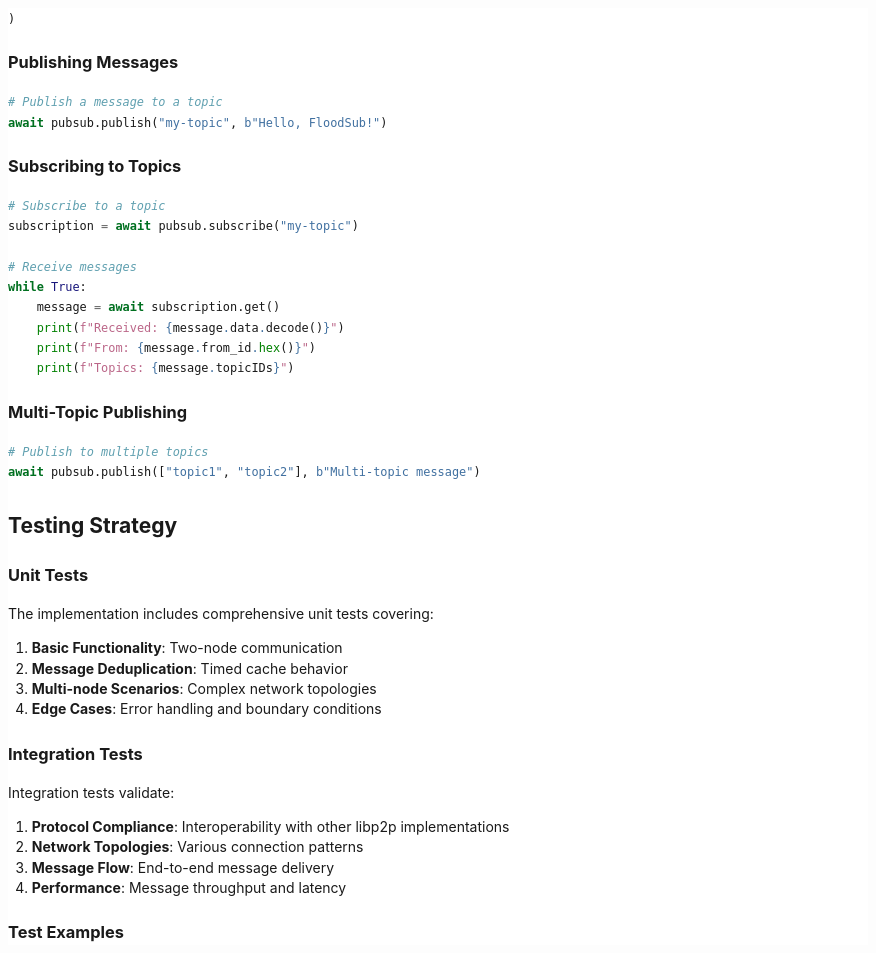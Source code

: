 ```python
)
```

### Publishing Messages

```python
# Publish a message to a topic
await pubsub.publish("my-topic", b"Hello, FloodSub!")
```

### Subscribing to Topics

```python
# Subscribe to a topic
subscription = await pubsub.subscribe("my-topic")

# Receive messages
while True:
    message = await subscription.get()
    print(f"Received: {message.data.decode()}")
    print(f"From: {message.from_id.hex()}")
    print(f"Topics: {message.topicIDs}")
```

### Multi-Topic Publishing

```python
# Publish to multiple topics
await pubsub.publish(["topic1", "topic2"], b"Multi-topic message")
```

## Testing Strategy

### Unit Tests

The implementation includes comprehensive unit tests covering:

1. **Basic Functionality**: Two-node communication
2. **Message Deduplication**: Timed cache behavior
3. **Multi-node Scenarios**: Complex network topologies
4. **Edge Cases**: Error handling and boundary conditions

### Integration Tests

Integration tests validate:

1. **Protocol Compliance**: Interoperability with other libp2p implementations
2. **Network Topologies**: Various connection patterns
3. **Message Flow**: End-to-end message delivery
4. **Performance**: Message throughput and latency

### Test Examples
